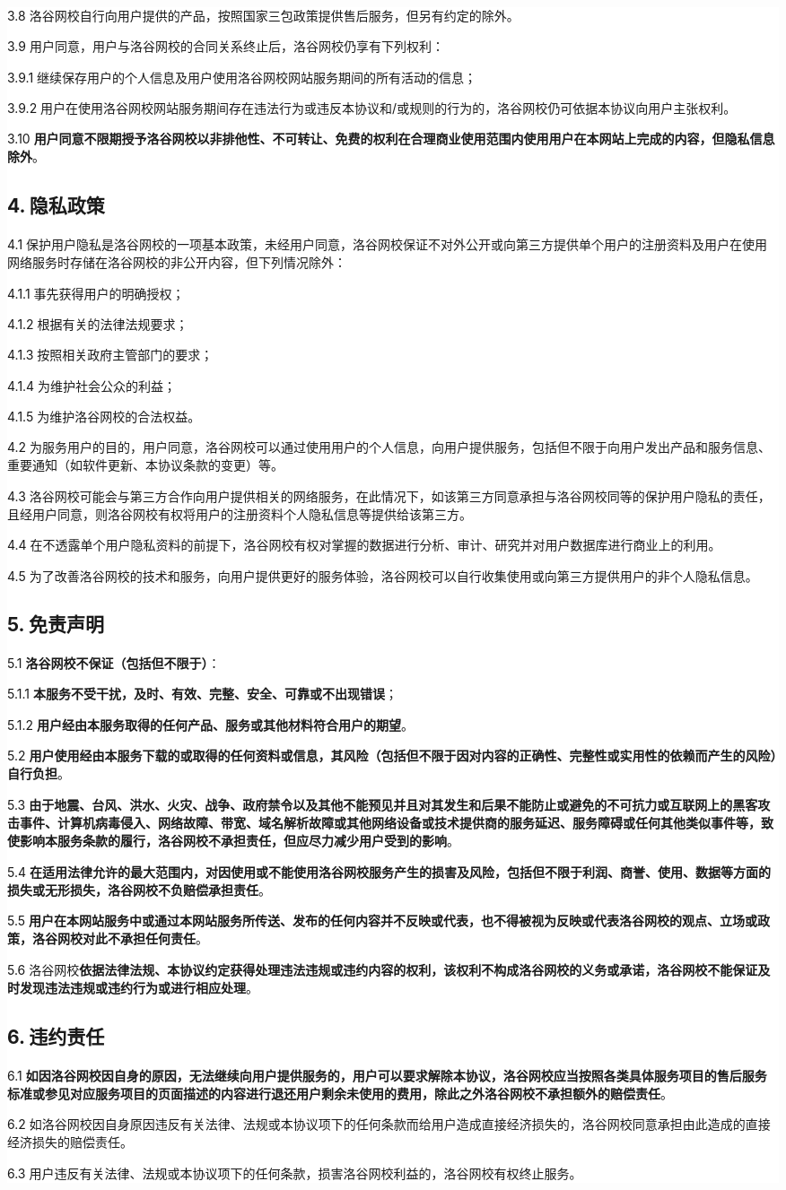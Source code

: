 3.8 洛谷网校自行向用户提供的产品，按照国家三包政策提供售后服务，但另有约定的除外。

3.9 用户同意，用户与洛谷网校的合同关系终止后，洛谷网校仍享有下列权利：

3.9.1 继续保存用户的个人信息及用户使用洛谷网校网站服务期间的所有活动的信息；

3.9.2 用户在使用洛谷网校网站服务期间存在违法行为或违反本协议和/或规则的行为的，洛谷网校仍可依据本协议向用户主张权利。

3.10 **用户同意不限期授予洛谷网校以非排他性、不可转让、免费的权利在合理商业使用范围内使用用户在本网站上完成的内容，但隐私信息除外**。

## 4. 隐私政策

4.1 保护用户隐私是洛谷网校的一项基本政策，未经用户同意，洛谷网校保证不对外公开或向第三方提供单个用户的注册资料及用户在使用网络服务时存储在洛谷网校的非公开内容，但下列情况除外：

4.1.1 事先获得用户的明确授权；

4.1.2 根据有关的法律法规要求；

4.1.3 按照相关政府主管部门的要求；

4.1.4 为维护社会公众的利益；

4.1.5 为维护洛谷网校的合法权益。

4.2 为服务用户的目的，用户同意，洛谷网校可以通过使用用户的个人信息，向用户提供服务，包括但不限于向用户发出产品和服务信息、重要通知（如软件更新、本协议条款的变更）等。

4.3 洛谷网校可能会与第三方合作向用户提供相关的网络服务，在此情况下，如该第三方同意承担与洛谷网校同等的保护用户隐私的责任，且经用户同意，则洛谷网校有权将用户的注册资料个人隐私信息等提供给该第三方。

4.4 在不透露单个用户隐私资料的前提下，洛谷网校有权对掌握的数据进行分析、审计、研究并对用户数据库进行商业上的利用。

4.5 为了改善洛谷网校的技术和服务，向用户提供更好的服务体验，洛谷网校可以自行收集使用或向第三方提供用户的非个人隐私信息。

## 5. 免责声明

5.1 **洛谷网校不保证（包括但不限于）**：

5.1.1 **本服务不受干扰，及时、有效、完整、安全、可靠或不出现错误**；

5.1.2 **用户经由本服务取得的任何产品、服务或其他材料符合用户的期望**。

5.2  **用户使用经由本服务下载的或取得的任何资料或信息，其风险（包括但不限于因对内容的正确性、完整性或实用性的依赖而产生的风险）自行负担**。

5.3 **由于地震、台风、洪水、火灾、战争、政府禁令以及其他不能预见并且对其发生和后果不能防止或避免的不可抗力或互联网上的黑客攻击事件、计算机病毒侵入、网络故障、带宽、域名解析故障或其他网络设备或技术提供商的服务延迟、服务障碍或任何其他类似事件等，致使影响本服务条款的履行，洛谷网校不承担责任，但应尽力减少用户受到的影响**。

5.4 **在适用法律允许的最大范围内，对因使用或不能使用洛谷网校服务产生的损害及风险，包括但不限于利润、商誉、使用、数据等方面的损失或无形损失，洛谷网校不负赔偿承担责任**。

5.5 **用户在本网站服务中或通过本网站服务所传送、发布的任何内容并不反映或代表，也不得被视为反映或代表洛谷网校的观点、立场或政策，洛谷网校对此不承担任何责任**。

5.6 洛谷网校**依据法律法规、本协议约定获得处理违法违规或违约内容的权利，该权利不构成洛谷网校的义务或承诺，洛谷网校不能保证及时发现违法违规或违约行为或进行相应处理**。

## 6. 违约责任

6.1 **如因洛谷网校因自身的原因，无法继续向用户提供服务的，用户可以要求解除本协议，洛谷网校应当按照各类具体服务项目的售后服务标准或参见对应服务项目的页面描述的内容进行退还用户剩余未使用的费用，除此之外洛谷网校不承担额外的赔偿责任**。

6.2 如洛谷网校因自身原因违反有关法律、法规或本协议项下的任何条款而给用户造成直接经济损失的，洛谷网校同意承担由此造成的直接经济损失的赔偿责任。

6.3 用户违反有关法律、法规或本协议项下的任何条款，损害洛谷网校利益的，洛谷网校有权终止服务。
